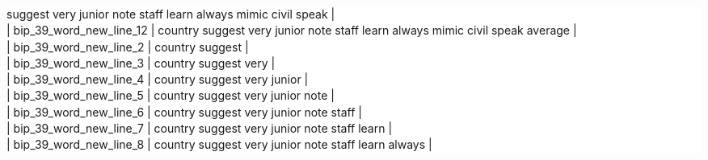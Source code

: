suggest
very
junior
note
staff
learn
always
mimic
civil
speak |  
| bip_39_word_new_line_12 | country
suggest
very
junior
note
staff
learn
always
mimic
civil
speak
average |  
| bip_39_word_new_line_2 | country
suggest |  
| bip_39_word_new_line_3 | country
suggest
very |  
| bip_39_word_new_line_4 | country
suggest
very
junior |  
| bip_39_word_new_line_5 | country
suggest
very
junior
note |  
| bip_39_word_new_line_6 | country
suggest
very
junior
note
staff |  
| bip_39_word_new_line_7 | country
suggest
very
junior
note
staff
learn |  
| bip_39_word_new_line_8 | country
suggest
very
junior
note
staff
learn
always |  